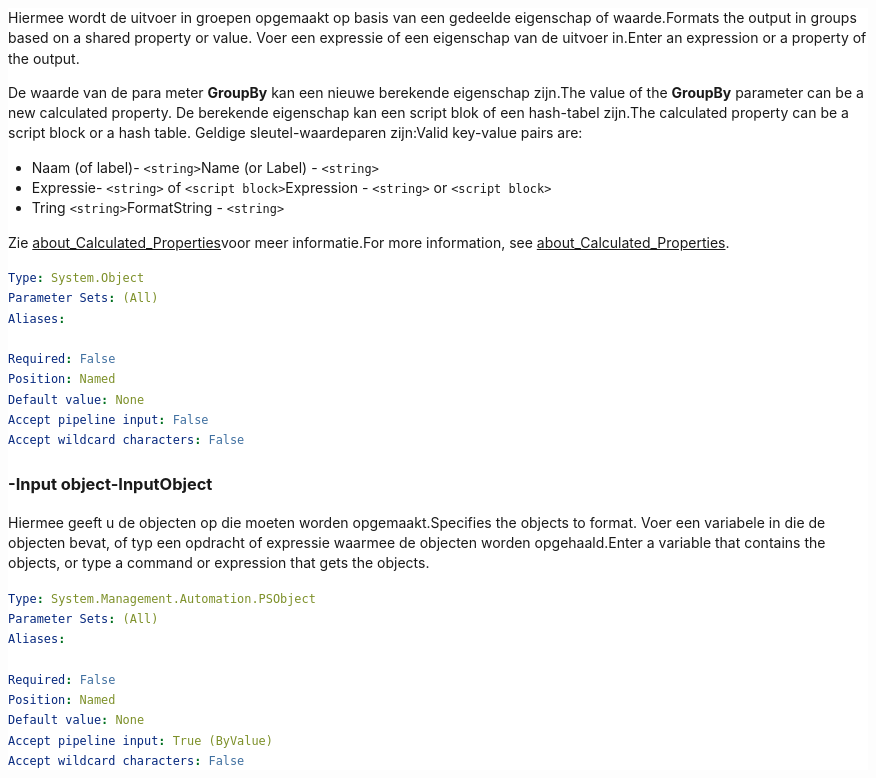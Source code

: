<span data-ttu-id="21899-147">Hiermee wordt de uitvoer in groepen opgemaakt op basis van een gedeelde eigenschap of waarde.</span><span class="sxs-lookup"><span data-stu-id="21899-147">Formats the output in groups based on a shared property or value.</span></span> <span data-ttu-id="21899-148">Voer een expressie of een eigenschap van de uitvoer in.</span><span class="sxs-lookup"><span data-stu-id="21899-148">Enter an expression or a property of the output.</span></span>

<span data-ttu-id="21899-149">De waarde van de para meter **GroupBy** kan een nieuwe berekende eigenschap zijn.</span><span class="sxs-lookup"><span data-stu-id="21899-149">The value of the **GroupBy** parameter can be a new calculated property.</span></span> <span data-ttu-id="21899-150">De berekende eigenschap kan een script blok of een hash-tabel zijn.</span><span class="sxs-lookup"><span data-stu-id="21899-150">The calculated property can be a script block or a hash table.</span></span> <span data-ttu-id="21899-151">Geldige sleutel-waardeparen zijn:</span><span class="sxs-lookup"><span data-stu-id="21899-151">Valid key-value pairs are:</span></span>

- <span data-ttu-id="21899-152">Naam (of label)- `<string>`</span><span class="sxs-lookup"><span data-stu-id="21899-152">Name (or Label) - `<string>`</span></span>
- <span data-ttu-id="21899-153">Expressie- `<string>` of `<script block>`</span><span class="sxs-lookup"><span data-stu-id="21899-153">Expression - `<string>` or `<script block>`</span></span>
- <span data-ttu-id="21899-154">Tring `<string>`</span><span class="sxs-lookup"><span data-stu-id="21899-154">FormatString - `<string>`</span></span>

<span data-ttu-id="21899-155">Zie [about_Calculated_Properties](../Microsoft.PowerShell.Core/About/about_Calculated_Properties.md)voor meer informatie.</span><span class="sxs-lookup"><span data-stu-id="21899-155">For more information, see [about_Calculated_Properties](../Microsoft.PowerShell.Core/About/about_Calculated_Properties.md).</span></span>

```yaml
Type: System.Object
Parameter Sets: (All)
Aliases:

Required: False
Position: Named
Default value: None
Accept pipeline input: False
Accept wildcard characters: False
```

### <span data-ttu-id="21899-156">-Input object</span><span class="sxs-lookup"><span data-stu-id="21899-156">-InputObject</span></span>

<span data-ttu-id="21899-157">Hiermee geeft u de objecten op die moeten worden opgemaakt.</span><span class="sxs-lookup"><span data-stu-id="21899-157">Specifies the objects to format.</span></span> <span data-ttu-id="21899-158">Voer een variabele in die de objecten bevat, of typ een opdracht of expressie waarmee de objecten worden opgehaald.</span><span class="sxs-lookup"><span data-stu-id="21899-158">Enter a variable that contains the objects, or type a command or expression that gets the objects.</span></span>

```yaml
Type: System.Management.Automation.PSObject
Parameter Sets: (All)
Aliases:

Required: False
Position: Named
Default value: None
Accept pipeline input: True (ByValue)
Accept wildcard characters: False
```
